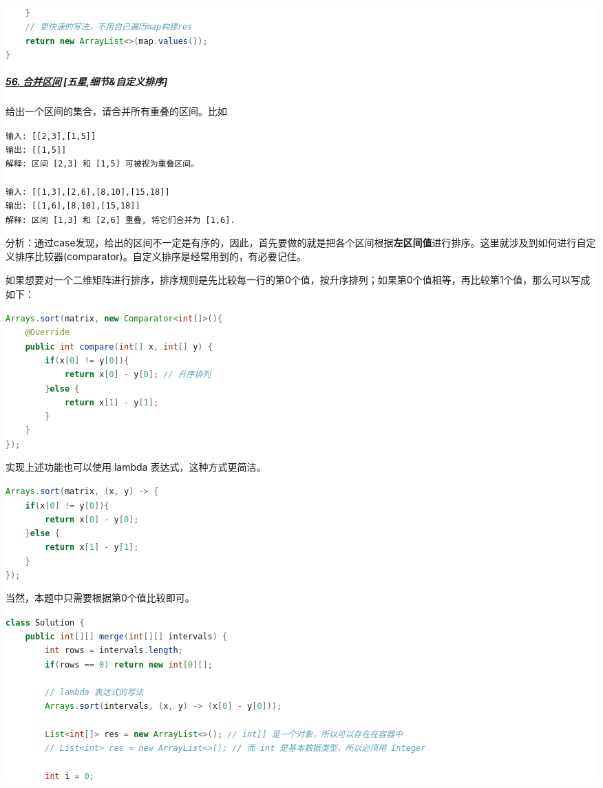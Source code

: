 ```java
    }
	// 更快速的写法，不用自己遍历map构建res
    return new ArrayList<>(map.values()); 
}
```



##### [56. 合并区间](https://leetcode-cn.com/problems/merge-intervals/) [五星,细节&自定义排序]

给出一个区间的集合，请合并所有重叠的区间。比如

```
输入: [[2,3],[1,5]]
输出: [[1,5]]
解释: 区间 [2,3] 和 [1,5] 可被视为重叠区间。

输入: [[1,3],[2,6],[8,10],[15,18]]
输出: [[1,6],[8,10],[15,18]]
解释: 区间 [1,3] 和 [2,6] 重叠, 将它们合并为 [1,6].
```

分析：通过case发现，给出的区间不一定是有序的，因此，首先要做的就是把各个区间根据**左区间值**进行排序。这里就涉及到如何进行自定义排序比较器(comparator)。自定义排序是经常用到的，有必要记住。

如果想要对一个二维矩阵进行排序，排序规则是先比较每一行的第0个值，按升序排列；如果第0个值相等，再比较第1个值，那么可以写成如下：

```java
Arrays.sort(matrix, new Comparator<int[]>(){
    @Override
    public int compare(int[] x, int[] y) {
        if(x[0] != y[0]){
            return x[0] - y[0]; // 升序排列
        }else {
            return x[1] - y[1];
        }
    }
});
```

实现上述功能也可以使用 lambda 表达式，这种方式更简洁。

```java
Arrays.sort(matrix, (x, y) -> {
    if(x[0] != y[0]){
        return x[0] - y[0];
    }else {
        return x[1] - y[1];
    }
});
```

当然，本题中只需要根据第0个值比较即可。



```java
class Solution {
    public int[][] merge(int[][] intervals) {
        int rows = intervals.length;
        if(rows == 0) return new int[0][];

        // lambda 表达式的写法
        Arrays.sort(intervals, (x, y) -> (x[0] - y[0]));

        List<int[]> res = new ArrayList<>(); // int[] 是一个对象，所以可以存在在容器中
        // List<int> res = new ArrayList<>(); // 而 int 是基本数据类型，所以必须用 Integer

        int i = 0;
```